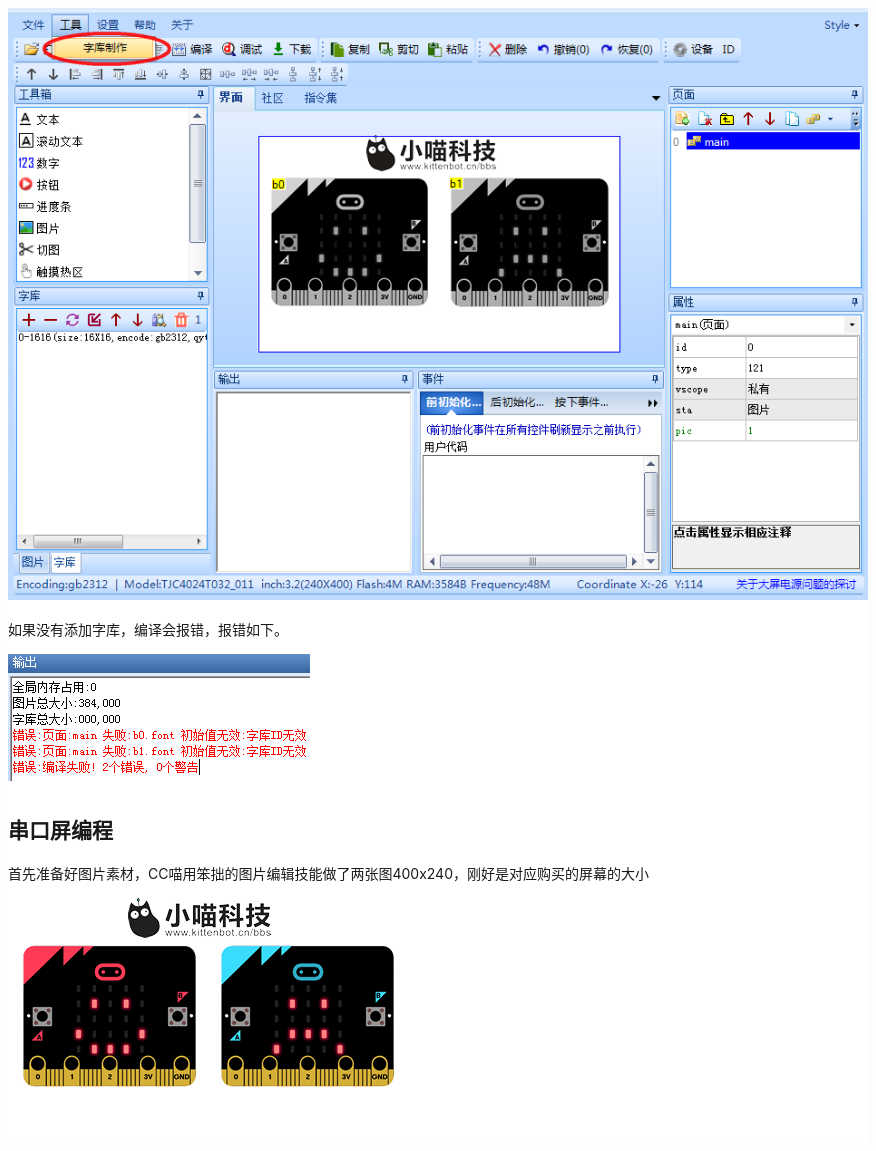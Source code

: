 ![](./HMI/16.png)

如果没有添加字库，编译会报错，报错如下。

![](./HMI/17.png)

## 串口屏编程

首先准备好图片素材，CC喵用笨拙的图片编辑技能做了两张图400x240，刚好是对应购买的屏幕的大小

![](./HMI/01.png)
